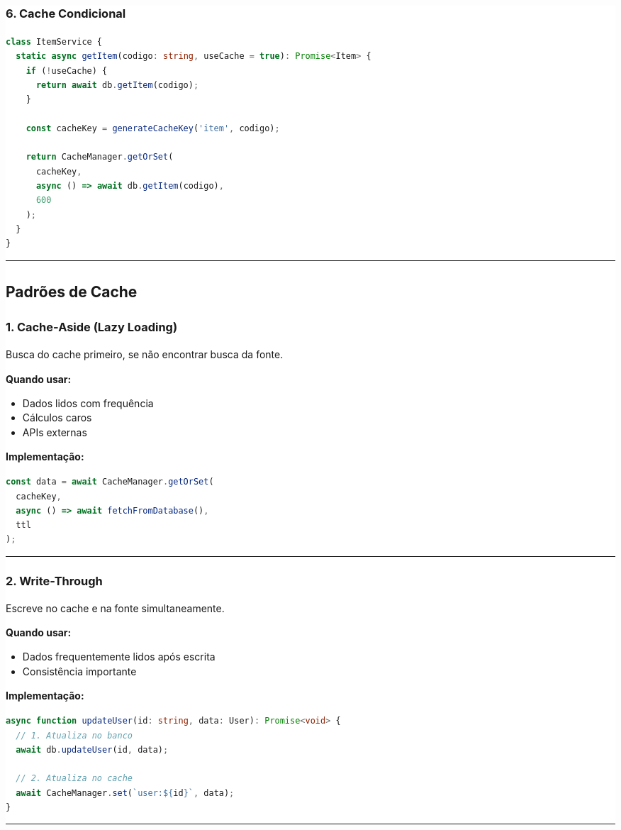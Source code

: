 
### 6. Cache Condicional

```typescript
class ItemService {
  static async getItem(codigo: string, useCache = true): Promise<Item> {
    if (!useCache) {
      return await db.getItem(codigo);
    }

    const cacheKey = generateCacheKey('item', codigo);

    return CacheManager.getOrSet(
      cacheKey,
      async () => await db.getItem(codigo),
      600
    );
  }
}
```

---

## Padrões de Cache

### 1. Cache-Aside (Lazy Loading)

Busca do cache primeiro, se não encontrar busca da fonte.

**Quando usar:**
- Dados lidos com frequência
- Cálculos caros
- APIs externas

**Implementação:**
```typescript
const data = await CacheManager.getOrSet(
  cacheKey,
  async () => await fetchFromDatabase(),
  ttl
);
```

---

### 2. Write-Through

Escreve no cache e na fonte simultaneamente.

**Quando usar:**
- Dados frequentemente lidos após escrita
- Consistência importante

**Implementação:**
```typescript
async function updateUser(id: string, data: User): Promise<void> {
  // 1. Atualiza no banco
  await db.updateUser(id, data);

  // 2. Atualiza no cache
  await CacheManager.set(`user:${id}`, data);
}
```

---